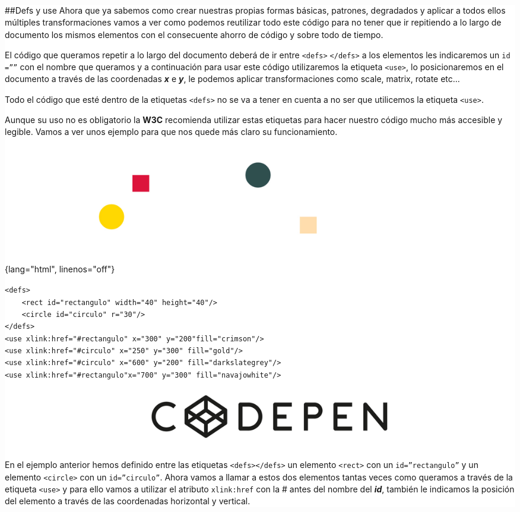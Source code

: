 ##Defs y use
Ahora que ya sabemos como crear nuestras propias formas básicas, patrones, degradados y aplicar a todos ellos múltiples transformaciones vamos a ver como podemos reutilizar todo este código para no tener que ir repitiendo a lo largo de documento los mismos elementos con el consecuente ahorro de código y sobre todo de tiempo.

El código que queramos repetir a lo largo del documento deberá de ir entre `<defs>` `</defs>` a los elementos les indicaremos un `id=””` con el nombre que queramos y a continuación para usar este código utilizaremos la etiqueta `<use>`, lo posicionaremos en el documento a través de las coordenadas ***x*** e ***y***, le podemos aplicar transformaciones como scale, matrix, rotate etc...

Todo el código que esté dentro de la etiquetas `<defs>` no se va a tener en cuenta a no ser que utilicemos la etiqueta `<use>`.

Aunque su uso no es obligatorio la **W3C** recomienda utilizar estas etiquetas para hacer nuestro código mucho más accesible y legible. Vamos a ver unos ejemplo para que nos quede más claro su funcionamiento.

![](https://github.com/jorgeatgu/scalable/blob/master/images/Capitulo-11/Capitulo-11-defs.jpg)

{lang="html", linenos="off"}
~~~~~~~
<defs>
	<rect id="rectangulo" width="40" height="40"/>
	<circle id="circulo" r="30"/>
</defs>
<use xlink:href="#rectangulo" x="300" y="200"fill="crimson"/>
<use xlink:href="#circulo" x="250" y="300" fill="gold"/>
<use xlink:href="#circulo" x="600" y="200" fill="darkslategrey"/>
<use xlink:href="#rectangulo"x="700" y="300" fill="navajowhite"/>
~~~~~~~
[![](https://github.com/jorgeatgu/scalable/blob/master/images/logo-codepen.jpg)](http://codepen.io/jorgeatgu/details/Cuavg/)

En el ejemplo anterior hemos definido entre las etiquetas `<defs></defs>` un elemento `<rect>` con un `id=”rectangulo”` y un elemento `<circle>` con un `id=”circulo”`. Ahora vamos a llamar a estos dos elementos tantas veces como queramos a través de la etiqueta `<use>` y para ello vamos a utilizar el atributo `xlink:href` con la # antes del nombre del ***id***, también le indicamos la posición del elemento a través de las coordenadas horizontal y vertical.
